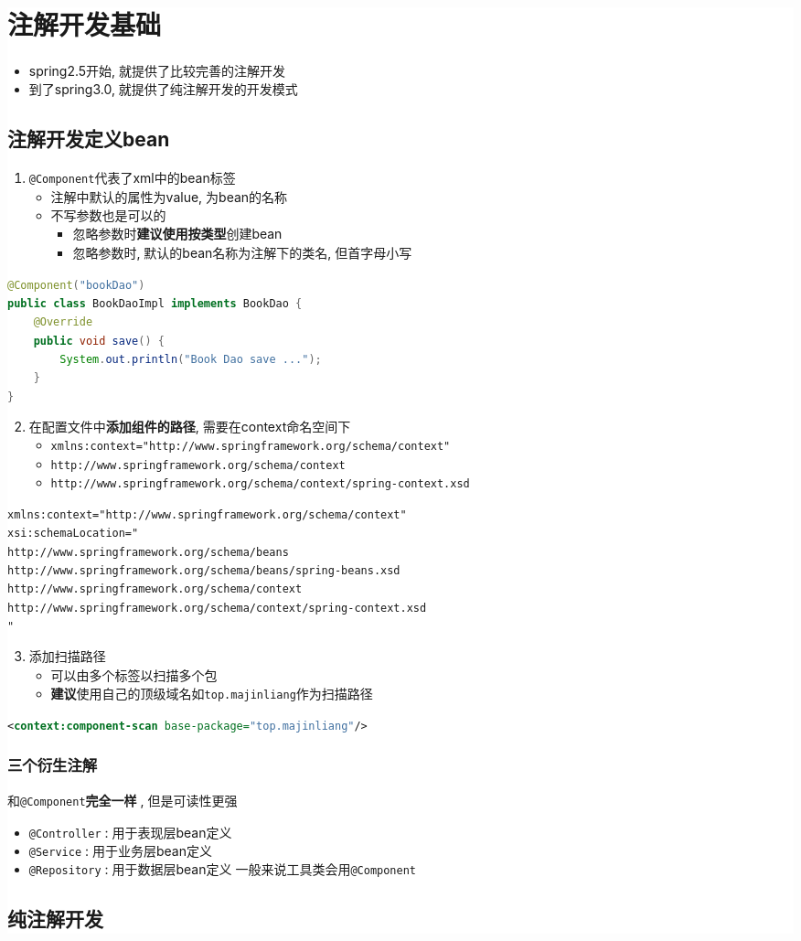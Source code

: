 # 注解开发基础

- spring2.5开始, 就提供了比较完善的注解开发
- 到了spring3.0, 就提供了纯注解开发的开发模式

## 注解开发定义bean

1. `@Component`代表了xml中的bean标签
	- 注解中默认的属性为value, 为bean的名称
	- 不写参数也是可以的
		- 忽略参数时**建议使用按类型**创建bean
		- 忽略参数时, 默认的bean名称为注解下的类名, 但首字母小写
```java
@Component("bookDao")  
public class BookDaoImpl implements BookDao {  
    @Override  
    public void save() {  
        System.out.println("Book Dao save ...");  
    }  
}
```
2. 在配置文件中**添加组件的路径**, 需要在context命名空间下
	- `xmlns:context="http://www.springframework.org/schema/context"`
	- `http://www.springframework.org/schema/context`
	- `http://www.springframework.org/schema/context/spring-context.xsd`
```xml
xmlns:context="http://www.springframework.org/schema/context"  
xsi:schemaLocation="
http://www.springframework.org/schema/beans  
http://www.springframework.org/schema/beans/spring-beans.xsd  
http://www.springframework.org/schema/context  
http://www.springframework.org/schema/context/spring-context.xsd
"
```
3. 添加扫描路径
	- 可以由多个标签以扫描多个包
	- **建议**使用自己的顶级域名如`top.majinliang`作为扫描路径
```xml
<context:component-scan base-package="top.majinliang"/>
```

### 三个衍生注解
和`@Component`**完全一样** , 但是可读性更强
- `@Controller` : 用于表现层bean定义
- `@Service` : 用于业务层bean定义
- `@Repository` : 用于数据层bean定义
一般来说工具类会用`@Component`

## 纯注解开发
